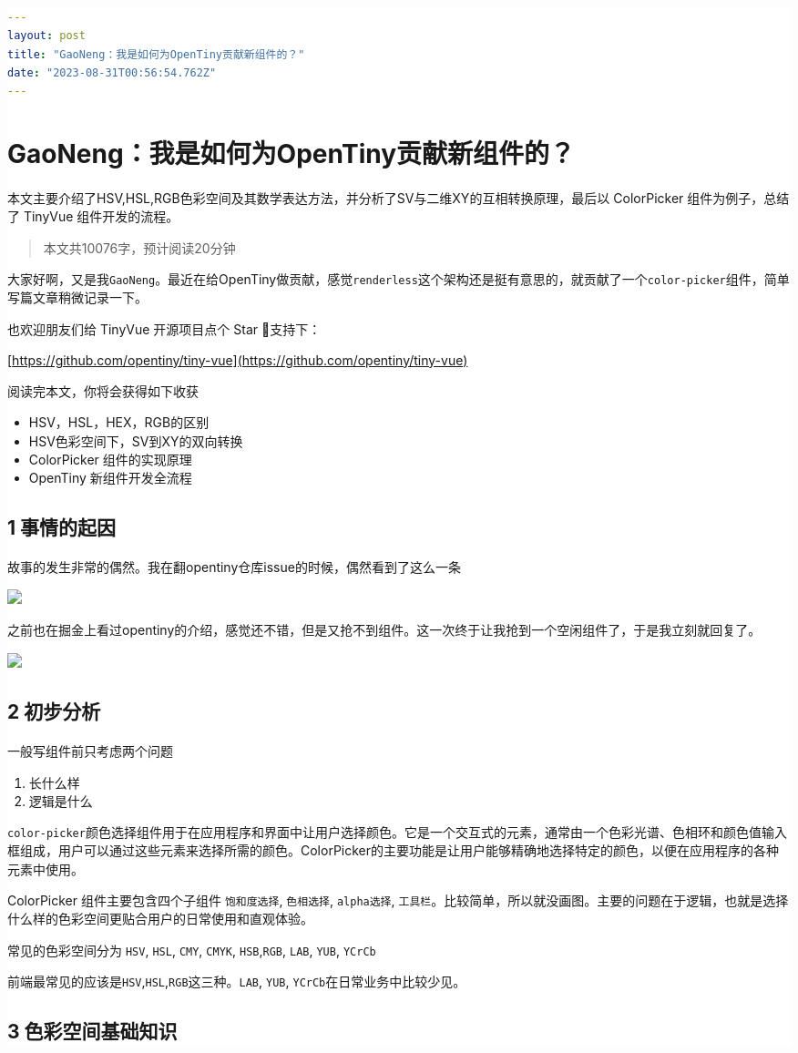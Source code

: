 ```yaml
---
layout: post
title: "GaoNeng：我是如何为OpenTiny贡献新组件的？"
date: "2023-08-31T00:56:54.762Z"
---
```

GaoNeng：我是如何为OpenTiny贡献新组件的？
============================

本文主要介绍了HSV,HSL,RGB色彩空间及其数学表达方法，并分析了SV与二维XY的互相转换原理，最后以 ColorPicker 组件为例子，总结了 TinyVue 组件开发的流程。

> 本文共10076字，预计阅读20分钟

大家好啊，又是我`GaoNeng`。最近在给OpenTiny做贡献，感觉`renderless`这个架构还是挺有意思的，就贡献了一个`color-picker`组件，简单写篇文章稍微记录一下。

也欢迎朋友们给 TinyVue 开源项目点个 Star 🌟支持下：

[https://github.com/opentiny/tiny-vue](https://github.com/opentiny/tiny-vue)

阅读完本文，你将会获得如下收获

*   HSV，HSL，HEX，RGB的区别
*   HSV色彩空间下，SV到XY的双向转换
*   ColorPicker 组件的实现原理
*   OpenTiny 新组件开发全流程

1 事情的起因
-------

故事的发生非常的偶然。我在翻opentiny仓库issue的时候，偶然看到了这么一条

![](https://img2023.cnblogs.com/blog/296720/202308/296720-20230831075910665-469292594.png)

之前也在掘金上看过opentiny的介绍，感觉还不错，但是又抢不到组件。这一次终于让我抢到一个空闲组件了，于是我立刻就回复了。

![](https://img2023.cnblogs.com/blog/296720/202308/296720-20230831075917398-2127526542.png)

2 初步分析
------

一般写组件前只考虑两个问题

1.  长什么样
2.  逻辑是什么

`color-picker`颜色选择组件用于在应用程序和界面中让用户选择颜色。它是一个交互式的元素，通常由一个色彩光谱、色相环和颜色值输入框组成，用户可以通过这些元素来选择所需的颜色。ColorPicker的主要功能是让用户能够精确地选择特定的颜色，以便在应用程序的各种元素中使用。

ColorPicker 组件主要包含四个子组件 `饱和度选择`, `色相选择`, `alpha选择`, `工具栏`。比较简单，所以就没画图。主要的问题在于逻辑，也就是选择什么样的色彩空间更贴合用户的日常使用和直观体验。

常见的色彩空间分为 `HSV`, `HSL`, `CMY`, `CMYK`, `HSB`,`RGB`, `LAB`, `YUB`, `YCrCb`

前端最常见的应该是`HSV`,`HSL`,`RGB`这三种。`LAB`, `YUB`, `YCrCb`在日常业务中比较少见。

3 色彩空间基础知识
----------
